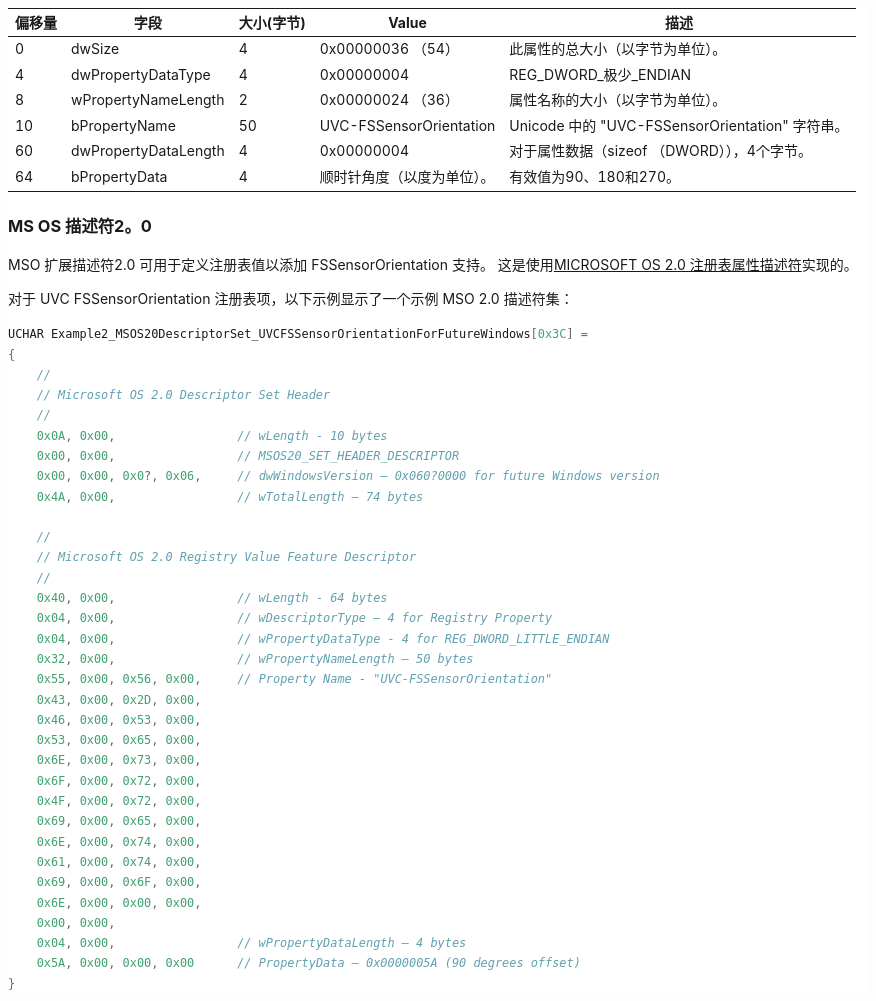 | 偏移量 | 字段                | 大小(字节) | Value                              | 描述                                  |
| ------ | -------------------- | ------------ | ---------------------------------- | -------------------------------------------- |
| 0      | dwSize               | 4            | 0x00000036 （54）                    | 此属性的总大小（以字节为单位）。     |
| 4      | dwPropertyDataType   | 4            | 0x00000004                         | REG\_DWORD\_极少\_ENDIAN                   |
| 8      | wPropertyNameLength  | 2            | 0x00000024 （36）                    | 属性名称的大小（以字节为单位）。        |
| 10     | bPropertyName        | 50           | UVC-FSSensorOrientation            | Unicode 中的 "UVC-FSSensorOrientation" 字符串。 |
| 60     | dwPropertyDataLength | 4            | 0x00000004                         | 对于属性数据（sizeof （DWORD）），4个字节。   |
| 64     | bPropertyData        | 4            | 顺时针角度（以度为单位）。 | 有效值为90、180和270。           |

### <a name="ms-os-descriptor-20"></a>MS OS 描述符2。0

MSO 扩展描述符2.0 可用于定义注册表值以添加 FSSensorOrientation 支持。 这是使用[MICROSOFT OS 2.0 注册表属性描述符](uvc-camera-implementation-guide.md#microsoft-os-20-registry-property-descriptor)实现的。

对于 UVC FSSensorOrientation 注册表项，以下示例显示了一个示例 MSO 2.0 描述符集：

```cpp
UCHAR Example2_MSOS20DescriptorSet_UVCFSSensorOrientationForFutureWindows[0x3C] =
{
    //
    // Microsoft OS 2.0 Descriptor Set Header
    //
    0x0A, 0x00,                 // wLength - 10 bytes
    0x00, 0x00,                 // MSOS20_SET_HEADER_DESCRIPTOR
    0x00, 0x00, 0x0?, 0x06,     // dwWindowsVersion – 0x060?0000 for future Windows version
    0x4A, 0x00,                 // wTotalLength – 74 bytes

    //
    // Microsoft OS 2.0 Registry Value Feature Descriptor
    //
    0x40, 0x00,                 // wLength - 64 bytes
    0x04, 0x00,                 // wDescriptorType – 4 for Registry Property
    0x04, 0x00,                 // wPropertyDataType - 4 for REG_DWORD_LITTLE_ENDIAN
    0x32, 0x00,                 // wPropertyNameLength – 50 bytes
    0x55, 0x00, 0x56, 0x00,     // Property Name - "UVC-FSSensorOrientation"
    0x43, 0x00, 0x2D, 0x00,
    0x46, 0x00, 0x53, 0x00,
    0x53, 0x00, 0x65, 0x00,
    0x6E, 0x00, 0x73, 0x00,
    0x6F, 0x00, 0x72, 0x00,
    0x4F, 0x00, 0x72, 0x00,
    0x69, 0x00, 0x65, 0x00,
    0x6E, 0x00, 0x74, 0x00,
    0x61, 0x00, 0x74, 0x00,
    0x69, 0x00, 0x6F, 0x00,
    0x6E, 0x00, 0x00, 0x00,
    0x00, 0x00,
    0x04, 0x00,                 // wPropertyDataLength – 4 bytes
    0x5A, 0x00, 0x00, 0x00      // PropertyData – 0x0000005A (90 degrees offset)
}
```
